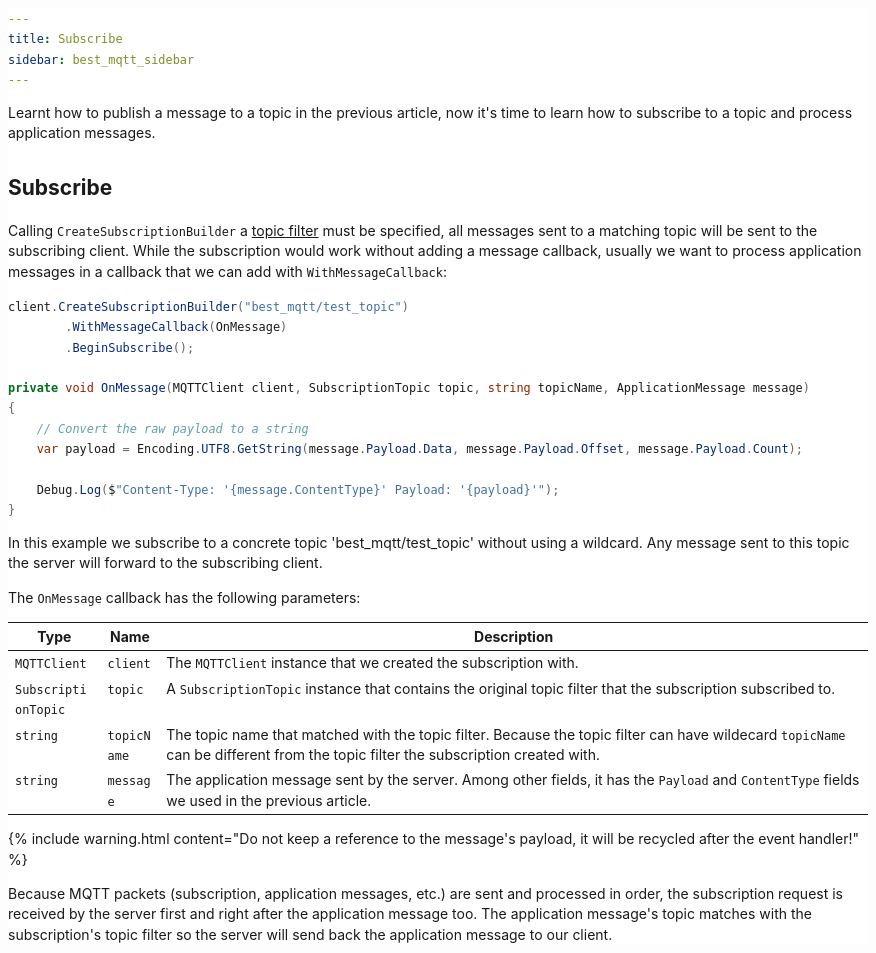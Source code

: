 ```yaml
---
title: Subscribe
sidebar: best_mqtt_sidebar
---
```


Learnt how to publish a message to a topic in the previous article, now it's time to learn how to subscribe to a topic and process application messages.

## Subscribe

Calling `CreateSubscriptionBuilder` a [topic filter](topic_filters.html) must be specified, all messages sent to a matching topic will be sent to the subscribing client. While the subscription would work without adding a message callback, usually we want to process application messages in a callback that we can add with `WithMessageCallback`:

```csharp
client.CreateSubscriptionBuilder("best_mqtt/test_topic")
        .WithMessageCallback(OnMessage)
        .BeginSubscribe();
		
private void OnMessage(MQTTClient client, SubscriptionTopic topic, string topicName, ApplicationMessage message)
{
    // Convert the raw payload to a string
    var payload = Encoding.UTF8.GetString(message.Payload.Data, message.Payload.Offset, message.Payload.Count);

    Debug.Log($"Content-Type: '{message.ContentType}' Payload: '{payload}'");
}
```

In this example we subscribe to a concrete topic 'best_mqtt/test_topic' without using a wildcard. Any message sent to this topic the server will forward to the subscribing client.

The `OnMessage` callback has the following parameters:

| Type | Name | Description |
|-|-|-|
| `MQTTClient` | `client` | The `MQTTClient` instance that we created the subscription with. |
| `SubscriptionTopic` | `topic` | A `SubscriptionTopic` instance that contains the original topic filter that the subscription subscribed to. |
| `string` | `topicName` | The topic name that matched with the topic filter. Because the topic filter can have wildecard `topicName` can be different from the topic filter the subscription created with. |
| `string` | `message` | The application message sent by the server. Among other fields, it has the `Payload` and `ContentType` fields we used in the previous article. |

{% include warning.html content="Do not keep a reference to the message's payload, it will be recycled after the event handler!" %}

Because MQTT packets (subscription, application messages, etc.) are sent and processed in order, the subscription request is received by the server first and right after the application message too. The application message's topic matches with the subscription's topic filter so the server will send back the application message to our client.
